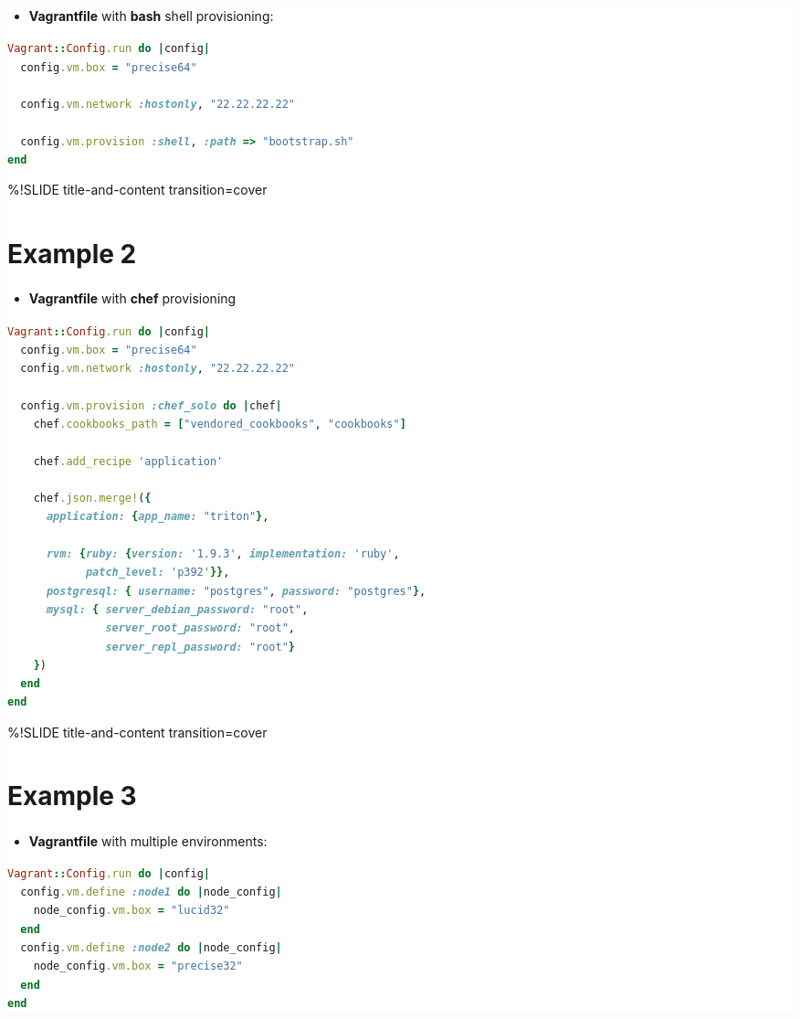 * **Vagrantfile** with **bash** shell provisioning:

```ruby
Vagrant::Config.run do |config|
  config.vm.box = "precise64"

  config.vm.network :hostonly, "22.22.22.22"

  config.vm.provision :shell, :path => "bootstrap.sh"
end
```



%!SLIDE title-and-content transition=cover

# Example 2

* **Vagrantfile** with **chef** provisioning

```ruby
Vagrant::Config.run do |config|
  config.vm.box = "precise64"
  config.vm.network :hostonly, "22.22.22.22"

  config.vm.provision :chef_solo do |chef|
    chef.cookbooks_path = ["vendored_cookbooks", "cookbooks"]

    chef.add_recipe 'application'

    chef.json.merge!({
      application: {app_name: "triton"},

      rvm: {ruby: {version: '1.9.3', implementation: 'ruby',
            patch_level: 'p392'}},
      postgresql: { username: "postgres", password: "postgres"},
      mysql: { server_debian_password: "root",
               server_root_password: "root",
               server_repl_password: "root"}
    })
  end
end
```



%!SLIDE title-and-content transition=cover

# Example 3

* **Vagrantfile** with multiple environments:

```ruby
Vagrant::Config.run do |config|
  config.vm.define :node1 do |node_config|
    node_config.vm.box = "lucid32"
  end
  config.vm.define :node2 do |node_config|
    node_config.vm.box = "precise32"
  end
end
```
